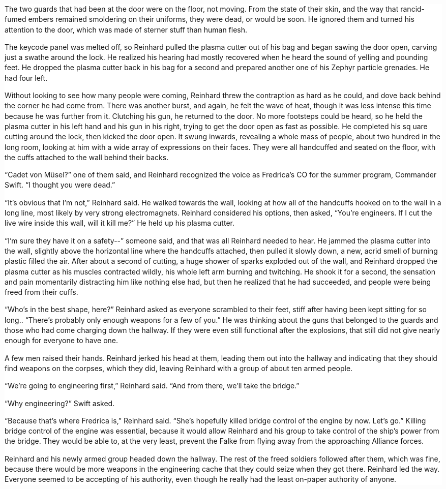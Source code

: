 The two guards that had been at the door were on the floor, not moving. From the state of their skin, and the way that rancid-fumed embers remained smoldering on their uniforms, they were dead, or would be soon. He ignored them and turned his attention to the door, which was made of sterner stuff than human flesh.

The keycode panel was melted off, so Reinhard pulled the plasma cutter out of his bag and began sawing the door open, carving just a swathe around the lock. He realized his hearing had mostly recovered when he heard the sound of yelling and pounding feet. He dropped the plasma cutter back in his bag for a second and prepared another one of his Zephyr particle grenades. He had four left.

Without looking to see how many people were coming, Reinhard threw the contraption as hard as he could, and dove back behind the corner he had come from. There was another burst, and again, he felt the wave of heat, though it was less intense this time because he was further from it. Clutching his gun, he returned to the door. No more footsteps could be heard, so he held the plasma cutter in his left hand and his gun in his right, trying to get the door open as fast as possible. He completed his sq uare cutting around the lock, then kicked the door open. It swung inwards, revealing a whole mass of people, about two hundred in the long room, looking at him with a wide array of expressions on their faces. They were all handcuffed and seated on the floor, with the cuffs attached to the wall behind their backs. 

“Cadet von Müsel?” one of them said, and Reinhard recognized the voice as Fredrica’s CO for the summer program, Commander Swift. “I thought you were dead.”

“It’s obvious that I’m not,” Reinhard said. He walked towards the wall, looking at how all of the handcuffs hooked on to the wall in a long line, most likely by very strong electromagnets. Reinhard considered his options, then asked, “You’re engineers. If I cut the live wire inside this wall, will it kill me?” He held up his plasma cutter.

“I’m sure they have it on a safety--” someone said, and that was all Reinhard needed to hear. He jammed the plasma cutter into the wall, slightly above the horizontal line where the handcuffs attached, then pulled it slowly down, a new, acrid smell of burning plastic filled the air. After about a second of cutting, a huge shower of sparks exploded out of the wall, and Reinhard dropped the plasma cutter as his muscles contracted wildly, his whole left arm burning and twitching. He shook it for a second, the sensation and pain momentarily distracting him like nothing else had, but then he realized that he had succeeded, and people were being freed from their cuffs.

“Who’s in the best shape, here?” Reinhard asked as everyone scrambled to their feet, stiff after having been kept sitting for so long.. “There’s probably only enough weapons for a few of you.” He was thinking about the guns that belonged to the guards and those who had come charging down the hallway. If they were even still functional after the explosions, that still did not give nearly enough for everyone to have one.

A few men raised their hands. Reinhard jerked his head at them, leading them out into the hallway and indicating that they should find weapons on the corpses, which they did, leaving Reinhard with a group of about ten armed people.

“We’re going to engineering first,” Reinhard said. “And from there, we’ll take the bridge.”

“Why engineering?” Swift asked. 

“Because that’s where Fredrica is,” Reinhard said. “She’s hopefully killed bridge control of the engine by now. Let’s go.” Killing bridge control of the engine was essential, because it would allow Reinhard and his group to take control of the ship’s power from the bridge. They would be able to, at the very least, prevent the Falke from flying away from the approaching Alliance forces. 

Reinhard and his newly armed group headed down the hallway. The rest of the freed soldiers followed after them, which was fine, because there would be more weapons in the engineering cache that they could seize when they got there. Reinhard led the way. Everyone seemed to be accepting of his authority, even though he really had the least on-paper authority of anyone. 
